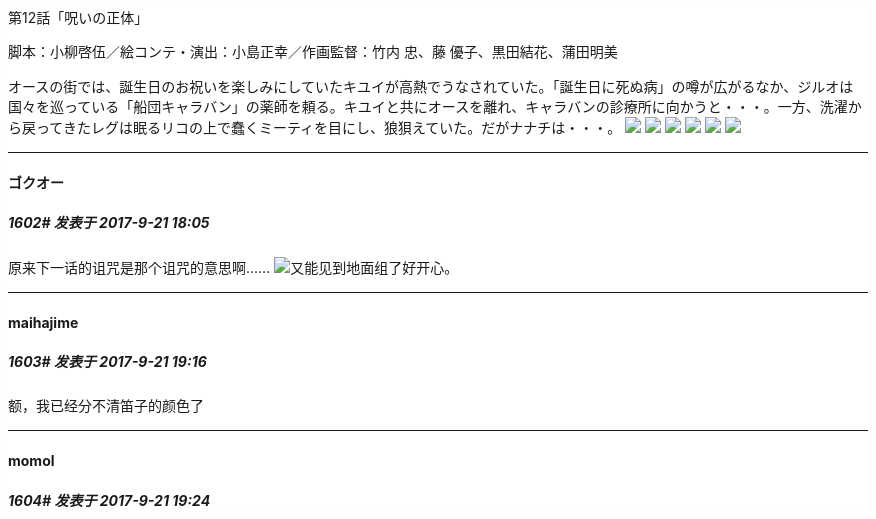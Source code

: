 


第12話「呪いの正体」

脚本：小柳啓伍／絵コンテ・演出：小島正幸／作画監督：竹内 忠、藤 優子、黒田結花、蒲田明美

オースの街では、誕生日のお祝いを楽しみにしていたキユイが高熱でうなされていた。「誕生日に死ぬ病」の噂が広がるなか、ジルオは国々を巡っている「船団キャラバン」の薬師を頼る。キユイと共にオースを離れ、キャラバンの診療所に向かうと・・・。一方、洗濯から戻ってきたレグは眠るリコの上で蠢くミーティを目にし、狼狽えていた。だがナナチは・・・。
<img src="http://wx3.sinaimg.cn/large/740ca5e5gy1fjran66jx3j20jg0aymy9.jpg" referrerpolicy="no-referrer">
<img src="http://wx4.sinaimg.cn/large/740ca5e5gy1fjran6lha5j20jg0ay75f.jpg" referrerpolicy="no-referrer">
<img src="http://wx4.sinaimg.cn/large/740ca5e5gy1fjran6yo7oj20jg0ay3z8.jpg" referrerpolicy="no-referrer">
<img src="http://wx4.sinaimg.cn/large/740ca5e5gy1fjran7cto7j20jg0ayabs.jpg" referrerpolicy="no-referrer">
<img src="http://wx3.sinaimg.cn/large/740ca5e5gy1fjran80axgj20jg0ay3zs.jpg" referrerpolicy="no-referrer">
<img src="http://wx3.sinaimg.cn/large/740ca5e5gy1fjran8elkoj20jg0ay0to.jpg" referrerpolicy="no-referrer">







-----

####  ゴクオー  
##### 1602#       发表于 2017-9-21 18:05




原来下一话的诅咒是那个诅咒的意思啊……
<img src="https://static.saraba1st.com/image/smiley/face2017/001.png" referrerpolicy="no-referrer">又能见到地面组了好开心。







-----

####  maihajime  
##### 1603#       发表于 2017-9-21 19:16




额，我已经分不清笛子的颜色了







-----

####  momol  
##### 1604#       发表于 2017-9-21 19:24


